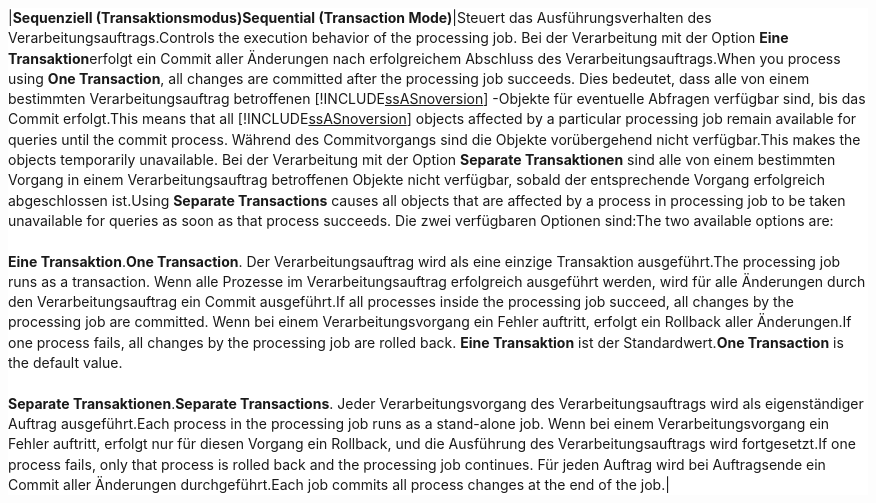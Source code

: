 |<span data-ttu-id="a8b90-166">**Sequenziell (Transaktionsmodus)**</span><span class="sxs-lookup"><span data-stu-id="a8b90-166">**Sequential (Transaction Mode)**</span></span>|<span data-ttu-id="a8b90-167">Steuert das Ausführungsverhalten des Verarbeitungsauftrags.</span><span class="sxs-lookup"><span data-stu-id="a8b90-167">Controls the execution behavior of the processing job.</span></span> <span data-ttu-id="a8b90-168">Bei der Verarbeitung mit der Option **Eine Transaktion**erfolgt ein Commit aller Änderungen nach erfolgreichem Abschluss des Verarbeitungsauftrags.</span><span class="sxs-lookup"><span data-stu-id="a8b90-168">When you process using **One Transaction**, all changes are committed after the processing job succeeds.</span></span> <span data-ttu-id="a8b90-169">Dies bedeutet, dass alle von einem bestimmten Verarbeitungsauftrag betroffenen [!INCLUDE[ssASnoversion](../../includes/ssasnoversion-md.md)] -Objekte für eventuelle Abfragen verfügbar sind, bis das Commit erfolgt.</span><span class="sxs-lookup"><span data-stu-id="a8b90-169">This means that all [!INCLUDE[ssASnoversion](../../includes/ssasnoversion-md.md)] objects affected by a particular processing job remain available for queries until the commit process.</span></span> <span data-ttu-id="a8b90-170">Während des Commitvorgangs sind die Objekte vorübergehend nicht verfügbar.</span><span class="sxs-lookup"><span data-stu-id="a8b90-170">This makes the objects temporarily unavailable.</span></span> <span data-ttu-id="a8b90-171">Bei der Verarbeitung mit der Option **Separate Transaktionen** sind alle von einem bestimmten Vorgang in einem Verarbeitungsauftrag betroffenen Objekte nicht verfügbar, sobald der entsprechende Vorgang erfolgreich abgeschlossen ist.</span><span class="sxs-lookup"><span data-stu-id="a8b90-171">Using **Separate Transactions** causes all objects that are affected by a process in processing job to be taken unavailable for queries as soon as that process succeeds.</span></span> <span data-ttu-id="a8b90-172">Die zwei verfügbaren Optionen sind:</span><span class="sxs-lookup"><span data-stu-id="a8b90-172">The two available options are:</span></span><br /><br /> <span data-ttu-id="a8b90-173">**Eine Transaktion**.</span><span class="sxs-lookup"><span data-stu-id="a8b90-173">**One Transaction**.</span></span> <span data-ttu-id="a8b90-174">Der Verarbeitungsauftrag wird als eine einzige Transaktion ausgeführt.</span><span class="sxs-lookup"><span data-stu-id="a8b90-174">The processing job runs as a transaction.</span></span> <span data-ttu-id="a8b90-175">Wenn alle Prozesse im Verarbeitungsauftrag erfolgreich ausgeführt werden, wird für alle Änderungen durch den Verarbeitungsauftrag ein Commit ausgeführt.</span><span class="sxs-lookup"><span data-stu-id="a8b90-175">If all processes inside the processing job succeed, all changes by the processing job are committed.</span></span> <span data-ttu-id="a8b90-176">Wenn bei einem Verarbeitungsvorgang ein Fehler auftritt, erfolgt ein Rollback aller Änderungen.</span><span class="sxs-lookup"><span data-stu-id="a8b90-176">If one process fails, all changes by the processing job are rolled back.</span></span> <span data-ttu-id="a8b90-177">**Eine Transaktion** ist der Standardwert.</span><span class="sxs-lookup"><span data-stu-id="a8b90-177">**One Transaction** is the default value.</span></span><br /><br /> <span data-ttu-id="a8b90-178">**Separate Transaktionen**.</span><span class="sxs-lookup"><span data-stu-id="a8b90-178">**Separate Transactions**.</span></span> <span data-ttu-id="a8b90-179">Jeder Verarbeitungsvorgang des Verarbeitungsauftrags wird als eigenständiger Auftrag ausgeführt.</span><span class="sxs-lookup"><span data-stu-id="a8b90-179">Each process in the processing job runs as a stand-alone job.</span></span> <span data-ttu-id="a8b90-180">Wenn bei einem Verarbeitungsvorgang ein Fehler auftritt, erfolgt nur für diesen Vorgang ein Rollback, und die Ausführung des Verarbeitungsauftrags wird fortgesetzt.</span><span class="sxs-lookup"><span data-stu-id="a8b90-180">If one process fails, only that process is rolled back and the processing job continues.</span></span> <span data-ttu-id="a8b90-181">Für jeden Auftrag wird bei Auftragsende ein Commit aller Änderungen durchgeführt.</span><span class="sxs-lookup"><span data-stu-id="a8b90-181">Each job commits all process changes at the end of the job.</span></span>|  